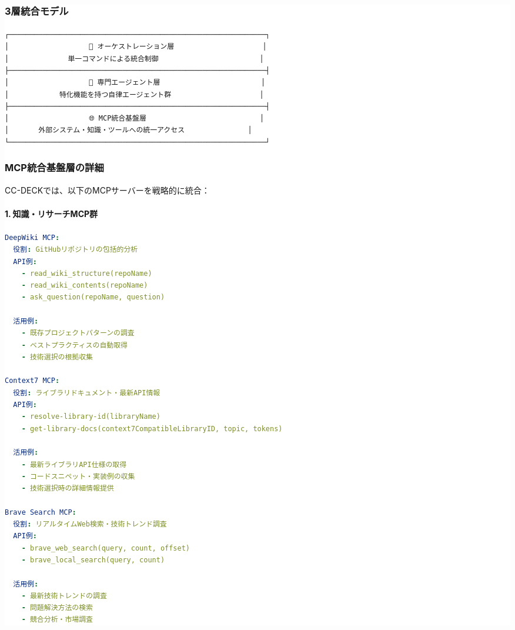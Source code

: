 ### 3層統合モデル

```
┌─────────────────────────────────────────────────────────────┐
│                   🎯 オーケストレーション層                     │
│              単一コマンドによる統合制御                        │
├─────────────────────────────────────────────────────────────┤
│                   🤖 専門エージェント層                        │
│            特化機能を持つ自律エージェント群                     │  
├─────────────────────────────────────────────────────────────┤
│                   🌐 MCP統合基盤層                           │
│       外部システム・知識・ツールへの統一アクセス               │
└─────────────────────────────────────────────────────────────┘
```

### MCP統合基盤層の詳細

CC-DECKでは、以下のMCPサーバーを戦略的に統合：

#### 1. 知識・リサーチMCP群

```yaml
DeepWiki MCP:
  役割: GitHubリポジトリの包括的分析
  API例:
    - read_wiki_structure(repoName)
    - read_wiki_contents(repoName) 
    - ask_question(repoName, question)
  
  活用例:
    - 既存プロジェクトパターンの調査
    - ベストプラクティスの自動取得
    - 技術選択の根拠収集

Context7 MCP:
  役割: ライブラリドキュメント・最新API情報
  API例:
    - resolve-library-id(libraryName)
    - get-library-docs(context7CompatibleLibraryID, topic, tokens)
  
  活用例:
    - 最新ライブラリAPI仕様の取得
    - コードスニペット・実装例の収集
    - 技術選択時の詳細情報提供

Brave Search MCP:
  役割: リアルタイムWeb検索・技術トレンド調査
  API例:
    - brave_web_search(query, count, offset)
    - brave_local_search(query, count)
  
  活用例:
    - 最新技術トレンドの調査
    - 問題解決方法の検索
    - 競合分析・市場調査
```

